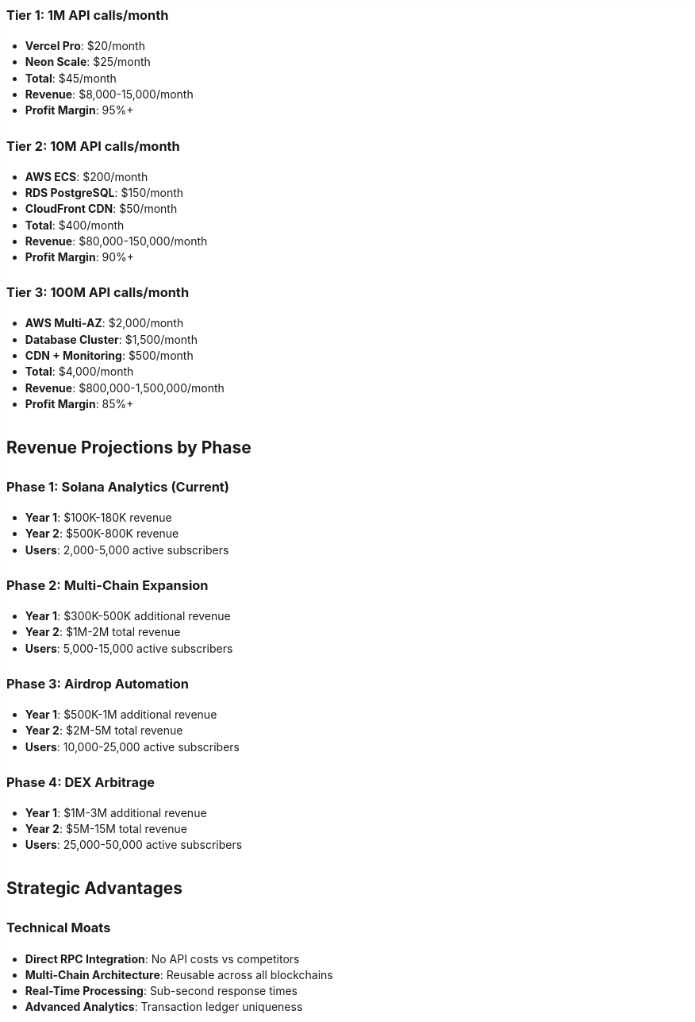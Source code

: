 ### Tier 1: 1M API calls/month
- **Vercel Pro**: $20/month
- **Neon Scale**: $25/month
- **Total**: $45/month
- **Revenue**: $8,000-15,000/month
- **Profit Margin**: 95%+

### Tier 2: 10M API calls/month
- **AWS ECS**: $200/month
- **RDS PostgreSQL**: $150/month
- **CloudFront CDN**: $50/month
- **Total**: $400/month
- **Revenue**: $80,000-150,000/month
- **Profit Margin**: 90%+

### Tier 3: 100M API calls/month
- **AWS Multi-AZ**: $2,000/month
- **Database Cluster**: $1,500/month
- **CDN + Monitoring**: $500/month
- **Total**: $4,000/month
- **Revenue**: $800,000-1,500,000/month
- **Profit Margin**: 85%+

## Revenue Projections by Phase

### Phase 1: Solana Analytics (Current)
- **Year 1**: $100K-180K revenue
- **Year 2**: $500K-800K revenue
- **Users**: 2,000-5,000 active subscribers

### Phase 2: Multi-Chain Expansion
- **Year 1**: $300K-500K additional revenue
- **Year 2**: $1M-2M total revenue
- **Users**: 5,000-15,000 active subscribers

### Phase 3: Airdrop Automation
- **Year 1**: $500K-1M additional revenue
- **Year 2**: $2M-5M total revenue
- **Users**: 10,000-25,000 active subscribers

### Phase 4: DEX Arbitrage
- **Year 1**: $1M-3M additional revenue
- **Year 2**: $5M-15M total revenue
- **Users**: 25,000-50,000 active subscribers

## Strategic Advantages

### Technical Moats
- **Direct RPC Integration**: No API costs vs competitors
- **Multi-Chain Architecture**: Reusable across all blockchains
- **Real-Time Processing**: Sub-second response times
- **Advanced Analytics**: Transaction ledger uniqueness
